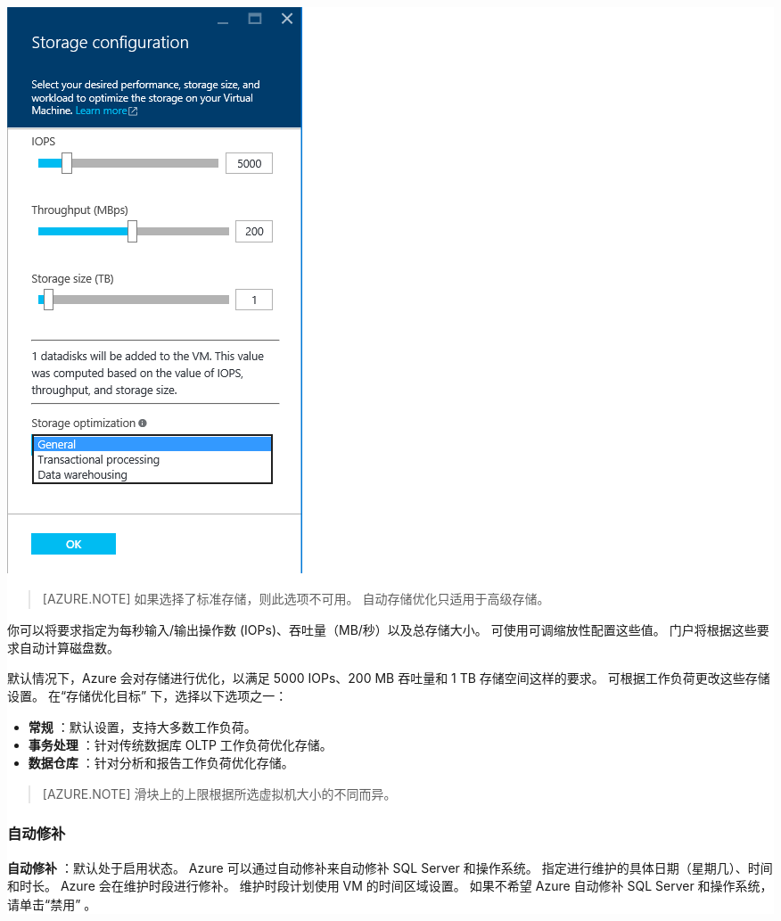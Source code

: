 ![SQL 存储配置](./media/virtual-machines-windows-portal-sql-server-provision/azure-sql-arm-storage.png)

> [AZURE.NOTE]
> 如果选择了标准存储，则此选项不可用。 自动存储优化只适用于高级存储。
> 
> 

你可以将要求指定为每秒输入/输出操作数 (IOPs)、吞吐量（MB/秒）以及总存储大小。 可使用可调缩放性配置这些值。 门户将根据这些要求自动计算磁盘数。

默认情况下，Azure 会对存储进行优化，以满足 5000 IOPs、200 MB 吞吐量和 1 TB 存储空间这样的要求。 可根据工作负荷更改这些存储设置。 在“存储优化目标” 下，选择以下选项之一：

* **常规** ：默认设置，支持大多数工作负荷。
* **事务处理** ：针对传统数据库 OLTP 工作负荷优化存储。
* **数据仓库** ：针对分析和报告工作负荷优化存储。

> [AZURE.NOTE]
> 滑块上的上限根据所选虚拟机大小的不同而异。
> 
> 

### <a name="automated-patching"></a>自动修补
**自动修补** ：默认处于启用状态。 Azure 可以通过自动修补来自动修补 SQL Server 和操作系统。 指定进行维护的具体日期（星期几）、时间和时长。 Azure 会在维护时段进行修补。 维护时段计划使用 VM 的时间区域设置。 如果不希望 Azure 自动修补 SQL Server 和操作系统，请单击“禁用” 。  
